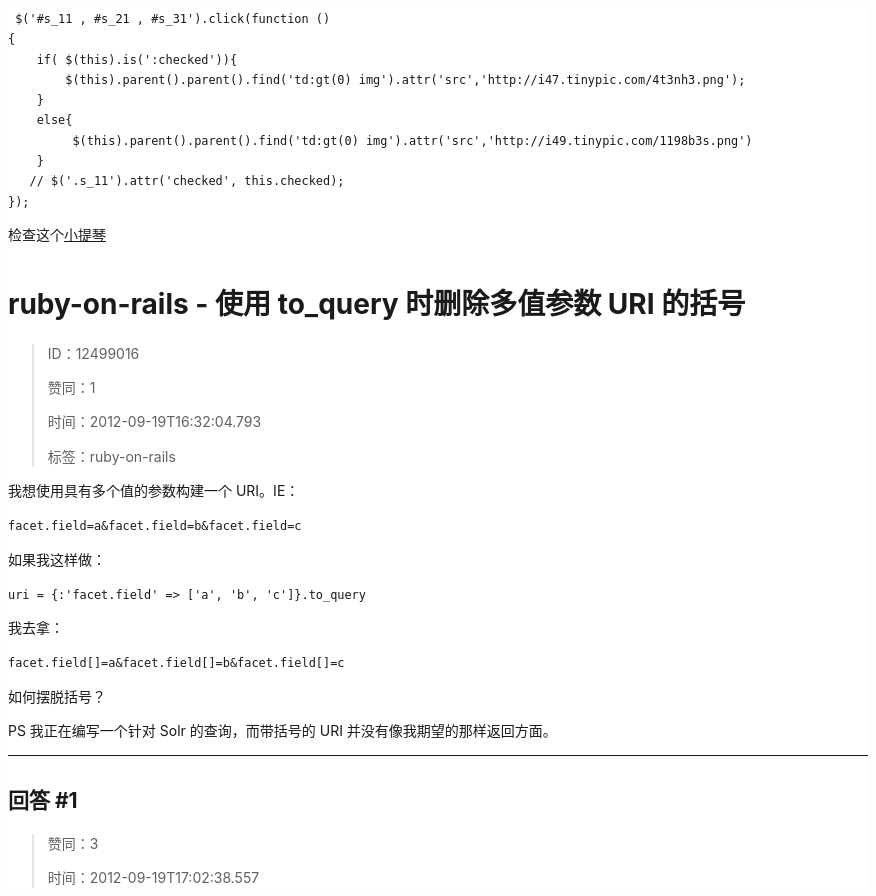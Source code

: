 ```
 $('#s_11 , #s_21 , #s_31').click(function ()
{
    if( $(this).is(':checked')){
        $(this).parent().parent().find('td:gt(0) img').attr('src','http://i47.tinypic.com/4t3nh3.png');
    }
    else{
         $(this).parent().parent().find('td:gt(0) img').attr('src','http://i49.tinypic.com/1198b3s.png')
    }
   // $('.s_11').attr('checked', this.checked);
}); 
```

检查这个[小提琴](http://jsfiddle.net/sushanth009/P7Fje/4/)

# ruby-on-rails - 使用 to_query 时删除多值参数 URI 的括号

> ID：12499016
> 
> 赞同：1
> 
> 时间：2012-09-19T16:32:04.793
> 
> 标签：ruby-on-rails

我想使用具有多个值的参数构建一个 URI。IE：

```
facet.field=a&facet.field=b&facet.field=c 
```

如果我这样做：

```
uri = {:'facet.field' => ['a', 'b', 'c']}.to_query 
```

我去拿：

```
facet.field[]=a&facet.field[]=b&facet.field[]=c 
```

如何摆脱括号？

PS 我正在编写一个针对 Solr 的查询，而带括号的 URI 并没有像我期望的那样返回方面。

* * *

## 回答 #1

> 赞同：3
> 
> 时间：2012-09-19T17:02:38.557
